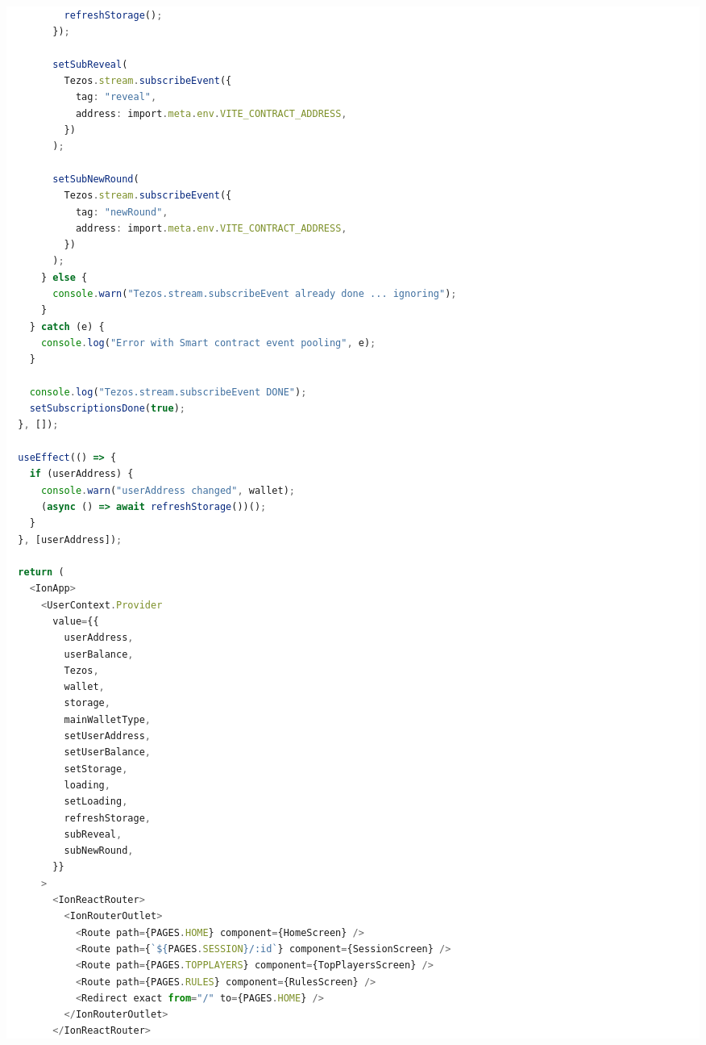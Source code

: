 ```typescript
          refreshStorage();
        });

        setSubReveal(
          Tezos.stream.subscribeEvent({
            tag: "reveal",
            address: import.meta.env.VITE_CONTRACT_ADDRESS,
          })
        );

        setSubNewRound(
          Tezos.stream.subscribeEvent({
            tag: "newRound",
            address: import.meta.env.VITE_CONTRACT_ADDRESS,
          })
        );
      } else {
        console.warn("Tezos.stream.subscribeEvent already done ... ignoring");
      }
    } catch (e) {
      console.log("Error with Smart contract event pooling", e);
    }

    console.log("Tezos.stream.subscribeEvent DONE");
    setSubscriptionsDone(true);
  }, []);

  useEffect(() => {
    if (userAddress) {
      console.warn("userAddress changed", wallet);
      (async () => await refreshStorage())();
    }
  }, [userAddress]);

  return (
    <IonApp>
      <UserContext.Provider
        value={{
          userAddress,
          userBalance,
          Tezos,
          wallet,
          storage,
          mainWalletType,
          setUserAddress,
          setUserBalance,
          setStorage,
          loading,
          setLoading,
          refreshStorage,
          subReveal,
          subNewRound,
        }}
      >
        <IonReactRouter>
          <IonRouterOutlet>
            <Route path={PAGES.HOME} component={HomeScreen} />
            <Route path={`${PAGES.SESSION}/:id`} component={SessionScreen} />
            <Route path={PAGES.TOPPLAYERS} component={TopPlayersScreen} />
            <Route path={PAGES.RULES} component={RulesScreen} />
            <Redirect exact from="/" to={PAGES.HOME} />
          </IonRouterOutlet>
        </IonReactRouter>
```